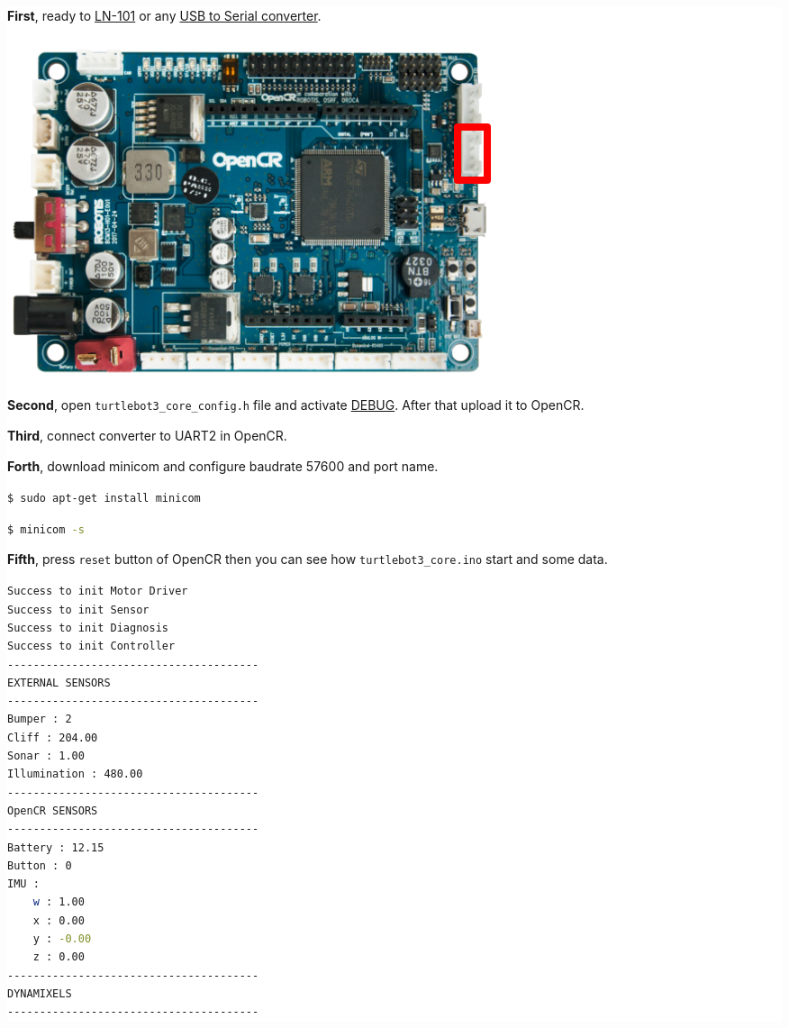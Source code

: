 **First**, ready to [LN-101](http://www.robotis-shop-en.com/?act=shop_en.goods_view&GS=1277&GC=GD0B0107) or any [USB to Serial converter](https://www.sparkfun.com/products/12731).

![](/assets/images/platform/turtlebot3/more_info/appendix_opencr/debug_port.png)

**Second**, open `turtlebot3_core_config.h` file and activate [DEBUG](https://github.com/ROBOTIS-GIT/OpenCR/blob/develop/arduino/opencr_arduino/opencr/libraries/turtlebot3/examples/turtlebot3_burger/turtlebot3_core/turtlebot3_core_config.h#L73). After that upload it to OpenCR.

**Third**, connect converter to UART2 in OpenCR.

**Forth**, download minicom and configure baudrate 57600 and port name.

  ```sh
  $ sudo apt-get install minicom
  ```

  ```sh
  $ minicom -s
  ```

**Fifth**, press `reset` button of OpenCR then you can see how `turtlebot3_core.ino` start and some data.

```sh
Success to init Motor Driver
Success to init Sensor
Success to init Diagnosis
Success to init Controller
---------------------------------------
EXTERNAL SENSORS
---------------------------------------
Bumper : 2
Cliff : 204.00
Sonar : 1.00
Illumination : 480.00
---------------------------------------
OpenCR SENSORS
---------------------------------------
Battery : 12.15
Button : 0
IMU :
    w : 1.00
    x : 0.00
    y : -0.00
    z : 0.00
---------------------------------------
DYNAMIXELS
---------------------------------------
```